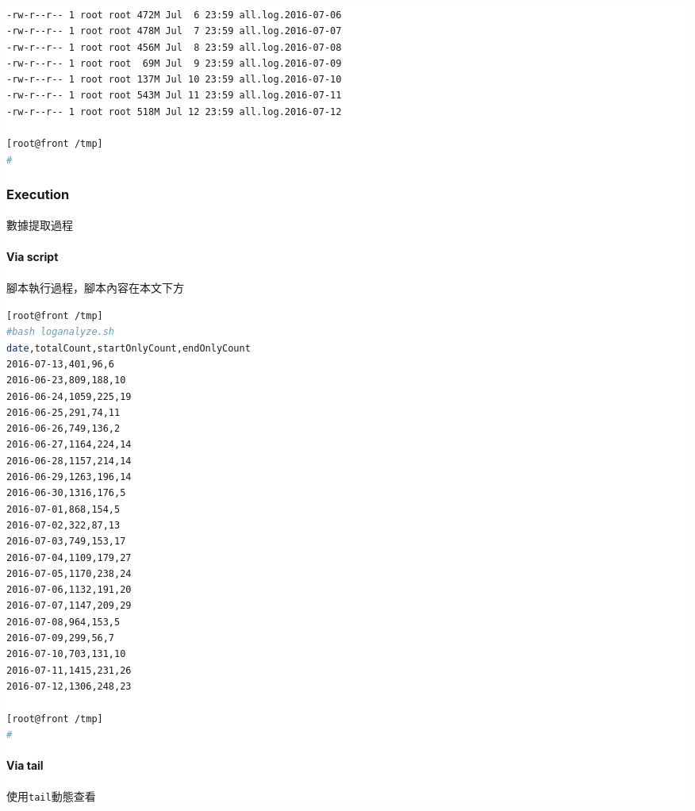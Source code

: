 ```bash
-rw-r--r-- 1 root root 472M Jul  6 23:59 all.log.2016-07-06
-rw-r--r-- 1 root root 478M Jul  7 23:59 all.log.2016-07-07
-rw-r--r-- 1 root root 456M Jul  8 23:59 all.log.2016-07-08
-rw-r--r-- 1 root root  69M Jul  9 23:59 all.log.2016-07-09
-rw-r--r-- 1 root root 137M Jul 10 23:59 all.log.2016-07-10
-rw-r--r-- 1 root root 543M Jul 11 23:59 all.log.2016-07-11
-rw-r--r-- 1 root root 518M Jul 12 23:59 all.log.2016-07-12

[root@front /tmp]
#
```

### Execution
數據提取過程

#### Via script

腳本執行過程，腳本內容在本文下方

```bash
[root@front /tmp]
#bash loganalyze.sh
date,totalCount,startOnlyCount,endOnlyCount
2016-07-13,401,96,6
2016-06-23,809,188,10
2016-06-24,1059,225,19
2016-06-25,291,74,11
2016-06-26,749,136,2
2016-06-27,1164,224,14
2016-06-28,1157,214,14
2016-06-29,1263,196,14
2016-06-30,1316,176,5
2016-07-01,868,154,5
2016-07-02,322,87,13
2016-07-03,749,153,17
2016-07-04,1109,179,27
2016-07-05,1170,238,24
2016-07-06,1132,191,20
2016-07-07,1147,209,29
2016-07-08,964,153,5
2016-07-09,299,56,7
2016-07-10,703,131,10
2016-07-11,1415,231,26
2016-07-12,1306,248,23

[root@front /tmp]
#
```

#### Via tail
使用`tail`動態查看
